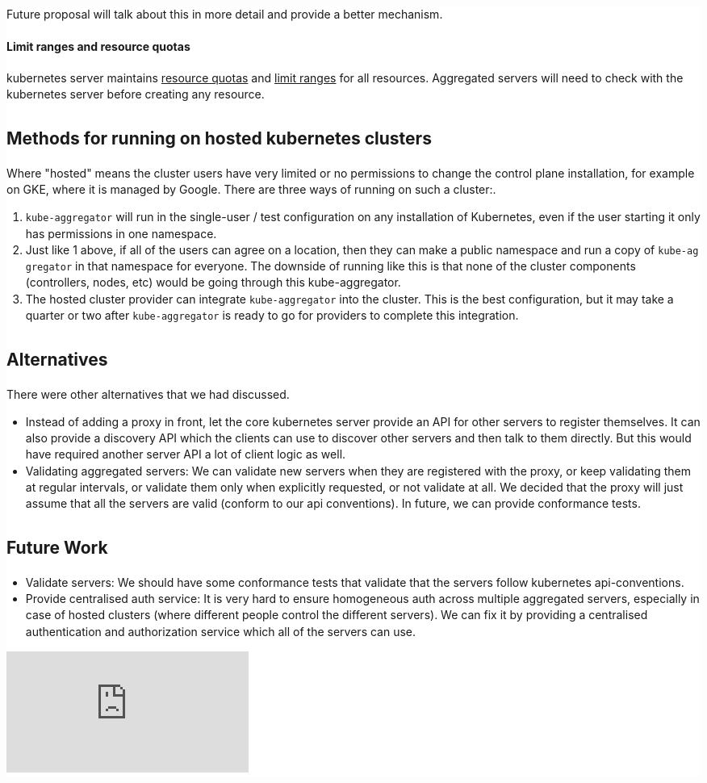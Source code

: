 Future proposal will talk about this in more detail and provide a better
mechanism.

#### Limit ranges and resource quotas

kubernetes server maintains [resource quotas](../admin/resourcequota/README.md) and
[limit ranges](../admin/limitrange/README.md) for all resources.
Aggregated servers will need to check with the kubernetes server before creating any
resource.

## Methods for running on hosted kubernetes clusters

Where "hosted" means the cluster users have very limited or no permissions to
change the control plane installation, for example on GKE, where it is managed
by Google. There are three ways of running on such a cluster:.

 1. `kube-aggregator` will run in the single-user / test configuration on any
    installation of Kubernetes, even if the user starting it only has permissions
    in one namespace.
 2. Just like 1 above, if all of the users can agree on a location, then they
    can make a public namespace and run a copy of `kube-aggregator` in that
    namespace for everyone. The downside of running like this is that none of the
    cluster components (controllers, nodes, etc) would be going through this
    kube-aggregator.
 3. The hosted cluster provider can integrate `kube-aggregator` into the
    cluster. This is the best configuration, but it may take a quarter or two after
    `kube-aggregator` is ready to go for providers to complete this integration.

## Alternatives

There were other alternatives that we had discussed.

* Instead of adding a proxy in front, let the core kubernetes server provide an
  API for other servers to register themselves. It can also provide a discovery
  API which the clients can use to discover other servers and then talk to them
  directly. But this would have required another server API a lot of client logic as well.
* Validating aggregated servers: We can validate new servers when they are registered
  with the proxy, or keep validating them at regular intervals, or validate
  them only when explicitly requested, or not validate at all.
  We decided that the proxy will just assume that all the servers are valid
  (conform to our api conventions). In future, we can provide conformance tests.

## Future Work

* Validate servers: We should have some conformance tests that validate that the
  servers follow kubernetes api-conventions.
* Provide centralised auth service: It is very hard to ensure homogeneous auth
  across multiple aggregated servers, especially in case of hosted clusters
  (where different people control the different servers). We can fix it by
  providing a centralised authentication and authorization service which all of
  the servers can use.




[![Analytics](https://kubernetes-site.appspot.com/UA-36037335-10/GitHub/docs/proposals/aggregated-api-servers.md?pixel)]()

